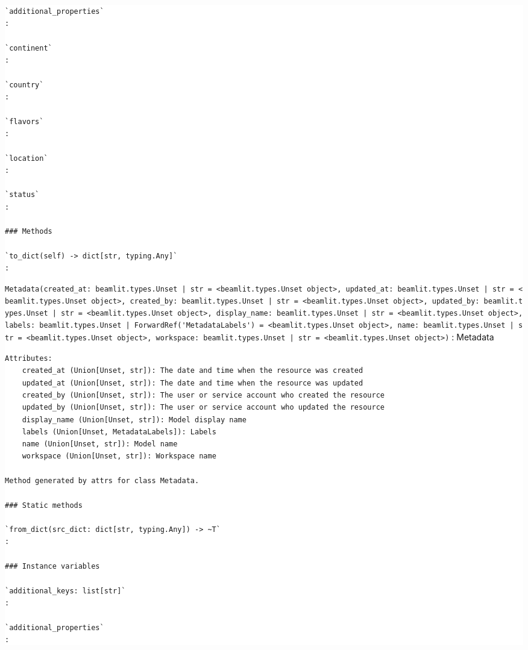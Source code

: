     `additional_properties`
    :

    `continent`
    :

    `country`
    :

    `flavors`
    :

    `location`
    :

    `status`
    :

    ### Methods

    `to_dict(self) ‑> dict[str, typing.Any]`
    :

`Metadata(created_at: beamlit.types.Unset | str = <beamlit.types.Unset object>, updated_at: beamlit.types.Unset | str = <beamlit.types.Unset object>, created_by: beamlit.types.Unset | str = <beamlit.types.Unset object>, updated_by: beamlit.types.Unset | str = <beamlit.types.Unset object>, display_name: beamlit.types.Unset | str = <beamlit.types.Unset object>, labels: beamlit.types.Unset | ForwardRef('MetadataLabels') = <beamlit.types.Unset object>, name: beamlit.types.Unset | str = <beamlit.types.Unset object>, workspace: beamlit.types.Unset | str = <beamlit.types.Unset object>)`
:   Metadata
    
    Attributes:
        created_at (Union[Unset, str]): The date and time when the resource was created
        updated_at (Union[Unset, str]): The date and time when the resource was updated
        created_by (Union[Unset, str]): The user or service account who created the resource
        updated_by (Union[Unset, str]): The user or service account who updated the resource
        display_name (Union[Unset, str]): Model display name
        labels (Union[Unset, MetadataLabels]): Labels
        name (Union[Unset, str]): Model name
        workspace (Union[Unset, str]): Workspace name
    
    Method generated by attrs for class Metadata.

    ### Static methods

    `from_dict(src_dict: dict[str, typing.Any]) ‑> ~T`
    :

    ### Instance variables

    `additional_keys: list[str]`
    :

    `additional_properties`
    :
